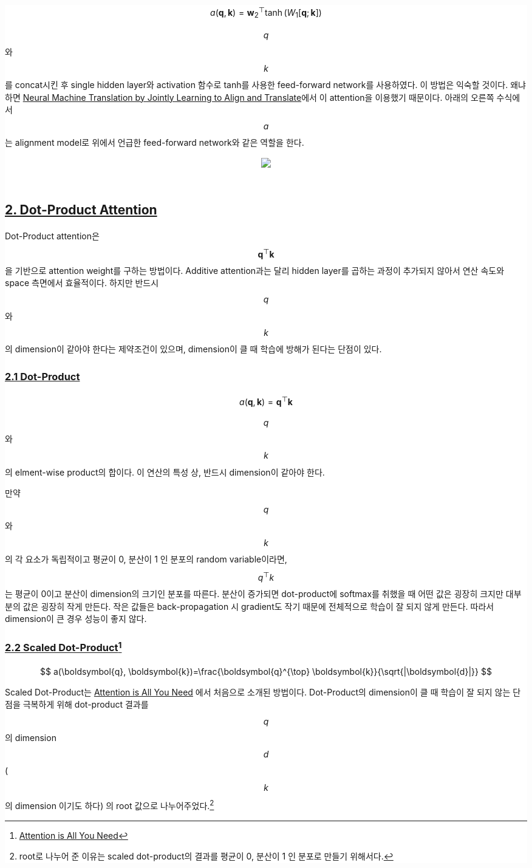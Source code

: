 $$
a(\boldsymbol{q}, \boldsymbol{k})=\boldsymbol{w}_{2}^{\top} \tanh \left(W_{1}[\boldsymbol{q} ; \boldsymbol{k}]\right)
$$

$$q$$ 와 $$k$$ 를 concat시킨 후 single hidden layer와 activation 함수로 tanh를 사용한 feed-forward network를 사용하였다. 
이 방법은 익숙할 것이다.
왜냐하면 [Neural Machine Translation by Jointly Learning to Align and Translate](https://arxiv.org/abs/1409.0473)에서 이 attention을 이용했기 때문이다. 
아래의 오른쪽 수식에서 $$a$$는 alignment model로 위에서 언급한 feed-forward network와 같은 역할을 한다.

<div style="text-align:center">
<img class="image" src="{{ site.baseurl }}/assets/images/seq2seq_attention.png" width="60%">
</div>
<br>

<div class='breaker'></div>


## [2. Dot-Product Attention](#table-of-contents)

Dot-Product attention은 $$\boldsymbol{q}^{\top} \boldsymbol{k}$$ 을 기반으로 attention weight를 구하는 방법이다.
Additive attention과는 달리 hidden layer를 곱하는 과정이 추가되지 않아서 연산 속도와 space 측면에서 효율적이다.
하지만 반드시 $$q$$ 와 $$k$$ 의 dimension이 같아야 한다는 제약조건이 있으며, dimension이 클 때 학습에 방해가 된다는 단점이 있다.

### [2.1 Dot-Product](#table-of-contents)


$$
a(\boldsymbol{q}, \boldsymbol{k})=\boldsymbol{q}^{\top} \boldsymbol{k}
$$

$$q$$ 와 $$k$$ 의 elment-wise product의 합이다.
이 연산의 특성 상, 반드시 dimension이 같아야 한다.

만약 $$q$$ 와 $$k$$ 의 각 요소가 독립적이고 평균이 0, 분산이 1 인 분포의 random variable이라면, $$ {q}^{\top}{k} $$ 는 평균이 0이고 분산이 dimension의 크기인 분포를 따른다. 
분산이 증가되면 dot-product에 softmax를 취했을 때 어떤 값은 굉장히 크지만 대부분의 값은 굉장히 작게 만든다.
작은 값들은 back-propagation 시 gradient도 작기 때문에 전체적으로 학습이 잘 되지 않게 만든다.
따라서 dimension이 큰 경우 성능이 좋지 않다.

### [2.2 Scaled Dot-Product](#table-of-contents)[^4]

$$
a(\boldsymbol{q}, \boldsymbol{k})=\frac{\boldsymbol{q}^{\top} \boldsymbol{k}}{\sqrt{|\boldsymbol{d}|}}
$$

Scaled Dot-Product는 [Attention is All You Need](https://papers.nips.cc/paper/7181-attention-is-all-you-need.pdf) 에서 처음으로 소개된 방법이다.
Dot-Product의 dimension이 클 때 학습이 잘 되지 않는 단점을 극복하게 위해 dot-product 결과를 $$q$$ 의 dimension $$d$$ ($$k$$ 의 dimension 이기도 하다) 의 root 값으로 나누어주었다.[^5]

<div class='breaker'></div>


[^1]: 전반적인 내용은 Graham Neubig의 [NN4NLP Attention 강의](http://phontron.com/class/nn4nlp2019/assets/slides/nn4nlp-09-attention.pdf)를 참고했습니다.
[^2]: [Effective Approaches to Attention-based Neural Machine Translation](https://www.aclweb.org/anthology/D15-1166.pdf)
[^3]: [Neural Machine Translation by Jointly Learning to Align and Translate](https://arxiv.org/abs/1409.0473)
[^4]: [Attention is All You Need](https://papers.nips.cc/paper/7181-attention-is-all-you-need.pdf)
[^5]: root로 나누어 준 이유는 scaled dot-product의 결과를 평균이 0, 분산이 1 인 분포로 만들기 위해서다.